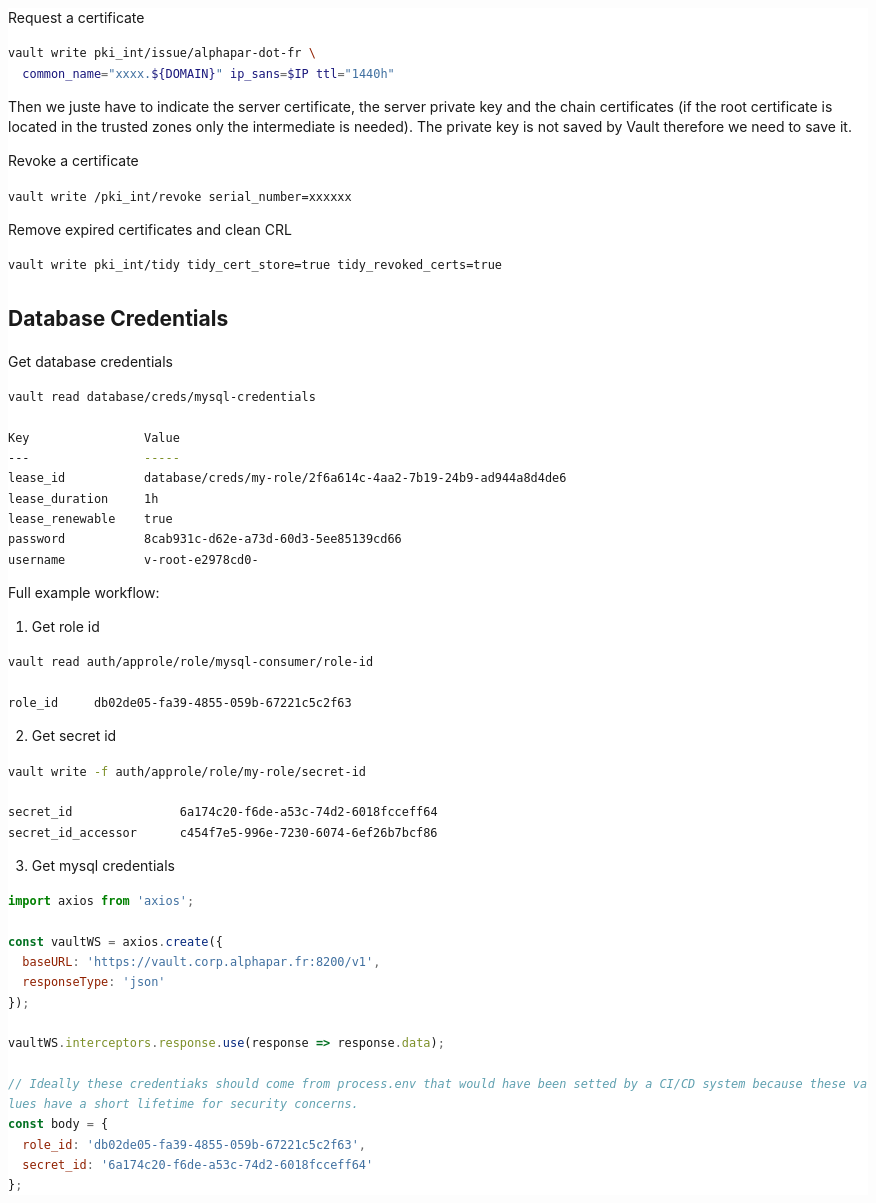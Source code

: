 Request a certificate
```bash
vault write pki_int/issue/alphapar-dot-fr \ 
  common_name="xxxx.${DOMAIN}" ip_sans=$IP ttl="1440h"
```

Then we juste have to indicate the server certificate, the server private key and the chain certificates (if the root certificate is located in the trusted zones only the intermediate is needed).
The private key is not saved by Vault therefore we need to save it.

Revoke a certificate
```bash
vault write /pki_int/revoke serial_number=xxxxxx
```

Remove expired certificates and clean CRL
```bash
vault write pki_int/tidy tidy_cert_store=true tidy_revoked_certs=true
```

## Database Credentials

Get database credentials
```bash
vault read database/creds/mysql-credentials

Key                Value
---                -----
lease_id           database/creds/my-role/2f6a614c-4aa2-7b19-24b9-ad944a8d4de6
lease_duration     1h
lease_renewable    true
password           8cab931c-d62e-a73d-60d3-5ee85139cd66
username           v-root-e2978cd0-
```


Full example workflow:

1. Get role id
```bash
vault read auth/approle/role/mysql-consumer/role-id

role_id     db02de05-fa39-4855-059b-67221c5c2f63
```

2. Get secret id
```bash
vault write -f auth/approle/role/my-role/secret-id

secret_id               6a174c20-f6de-a53c-74d2-6018fcceff64
secret_id_accessor      c454f7e5-996e-7230-6074-6ef26b7bcf86
```

3. Get mysql credentials
```js
import axios from 'axios';

const vaultWS = axios.create({
  baseURL: 'https://vault.corp.alphapar.fr:8200/v1',
  responseType: 'json'
});

vaultWS.interceptors.response.use(response => response.data);

// Ideally these credentiaks should come from process.env that would have been setted by a CI/CD system because these values have a short lifetime for security concerns.
const body = {
  role_id: 'db02de05-fa39-4855-059b-67221c5c2f63',
  secret_id: '6a174c20-f6de-a53c-74d2-6018fcceff64'
};
```